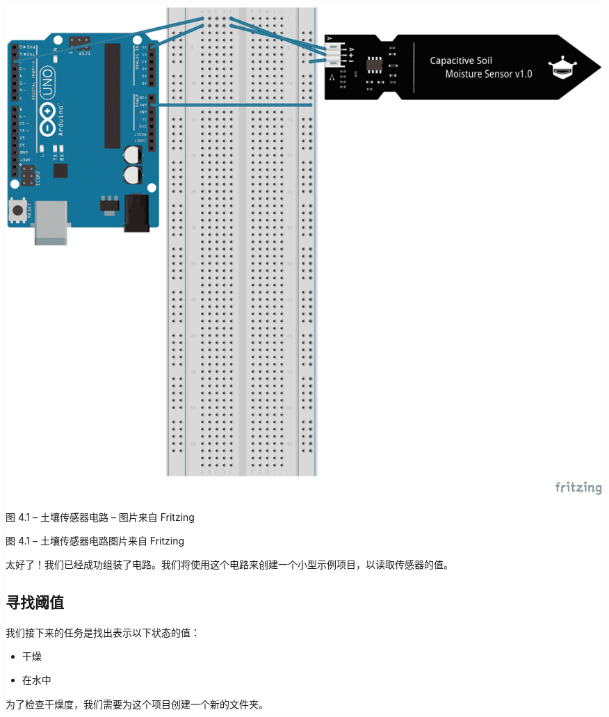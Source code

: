 ![图 4.1 – 土壤传感器电路  图片来自 Fritzing](img/Figure_4.1_B16555.jpg)

图 4.1 – 土壤传感器电路 – 图片来自 Fritzing

图 4.1 – 土壤传感器电路图片来自 Fritzing

太好了！我们已经成功组装了电路。我们将使用这个电路来创建一个小型示例项目，以读取传感器的值。

## 寻找阈值

我们接下来的任务是找出表示以下状态的值：

+   干燥

+   在水中

为了检查干燥度，我们需要为这个项目创建一个新的文件夹。
